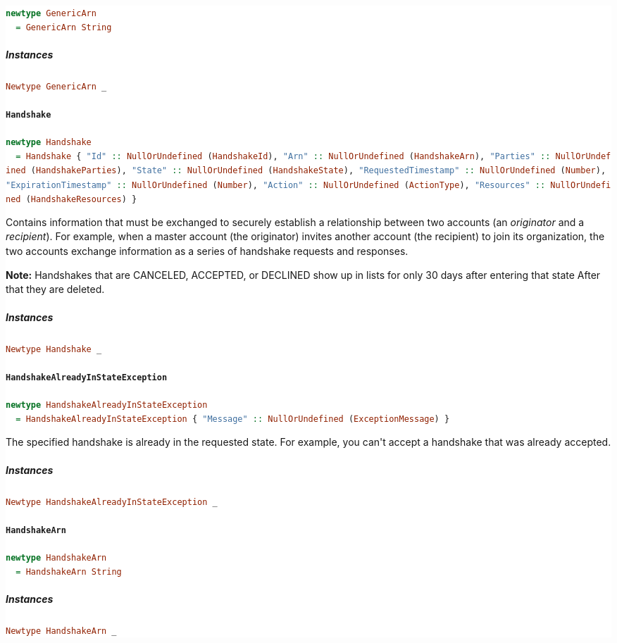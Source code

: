 ``` purescript
newtype GenericArn
  = GenericArn String
```

##### Instances
``` purescript
Newtype GenericArn _
```

#### `Handshake`

``` purescript
newtype Handshake
  = Handshake { "Id" :: NullOrUndefined (HandshakeId), "Arn" :: NullOrUndefined (HandshakeArn), "Parties" :: NullOrUndefined (HandshakeParties), "State" :: NullOrUndefined (HandshakeState), "RequestedTimestamp" :: NullOrUndefined (Number), "ExpirationTimestamp" :: NullOrUndefined (Number), "Action" :: NullOrUndefined (ActionType), "Resources" :: NullOrUndefined (HandshakeResources) }
```

<p>Contains information that must be exchanged to securely establish a relationship between two accounts (an <i>originator</i> and a <i>recipient</i>). For example, when a master account (the originator) invites another account (the recipient) to join its organization, the two accounts exchange information as a series of handshake requests and responses.</p> <p> <b>Note:</b> Handshakes that are CANCELED, ACCEPTED, or DECLINED show up in lists for only 30 days after entering that state After that they are deleted.</p>

##### Instances
``` purescript
Newtype Handshake _
```

#### `HandshakeAlreadyInStateException`

``` purescript
newtype HandshakeAlreadyInStateException
  = HandshakeAlreadyInStateException { "Message" :: NullOrUndefined (ExceptionMessage) }
```

<p>The specified handshake is already in the requested state. For example, you can't accept a handshake that was already accepted.</p>

##### Instances
``` purescript
Newtype HandshakeAlreadyInStateException _
```

#### `HandshakeArn`

``` purescript
newtype HandshakeArn
  = HandshakeArn String
```

##### Instances
``` purescript
Newtype HandshakeArn _
```
